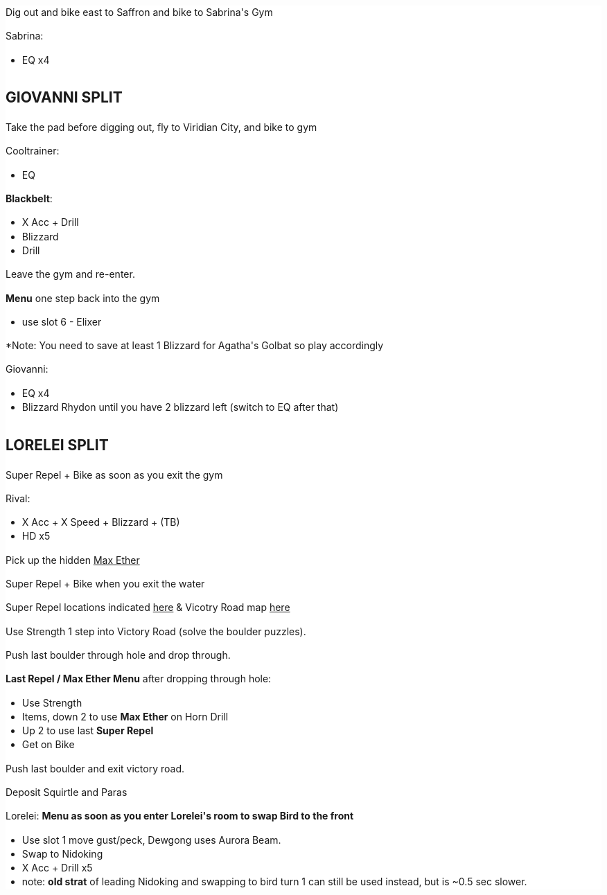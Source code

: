 Dig out and bike east to Saffron and bike to Sabrina's Gym

Sabrina:
- EQ x4

## GIOVANNI SPLIT

Take the pad before digging out, fly to Viridian City, and bike to gym

Cooltrainer:
- EQ

**Blackbelt**:
- X Acc + Drill
- Blizzard
- Drill

Leave the gym and re-enter.

**Menu** one step back into the gym
- use slot 6 - Elixer

*Note: You need to save at least 1 Blizzard for Agatha's Golbat so play accordingly

Giovanni:
- EQ x4
- Blizzard Rhydon until you have 2 blizzard left (switch to EQ after that)

## LORELEI SPLIT

Super Repel + Bike as soon as you exit the gym

Rival:
- X Acc + X Speed + Blizzard + (TB)
- HD x5

Pick up the hidden [Max Ether](https://gunnermaniac.com/pokeworld?map=1#8/116)

Super Repel + Bike when you exit the water

Super Repel locations indicated [here](https://imgur.com/gallery/laeW1PT) & Vicotry Road map [here](https://imgur.com/gallery/vKQYRQZ)

Use Strength 1 step into Victory Road (solve the boulder puzzles).

Push last boulder through hole and drop through.

**Last Repel / Max Ether Menu** after dropping through hole:
- Use Strength
- Items, down 2 to use **Max Ether** on Horn Drill
- Up 2 to use last **Super Repel**
- Get on Bike

Push last boulder and exit victory road.

Deposit Squirtle and Paras

Lorelei: **Menu as soon as you enter Lorelei's room to swap Bird to the front**
- Use slot 1 move gust/peck, Dewgong uses Aurora Beam.
- Swap to Nidoking
- X Acc + Drill x5
- note: **old strat** of leading Nidoking and swapping to bird turn 1 can still be used instead, but is ~0.5 sec slower.
